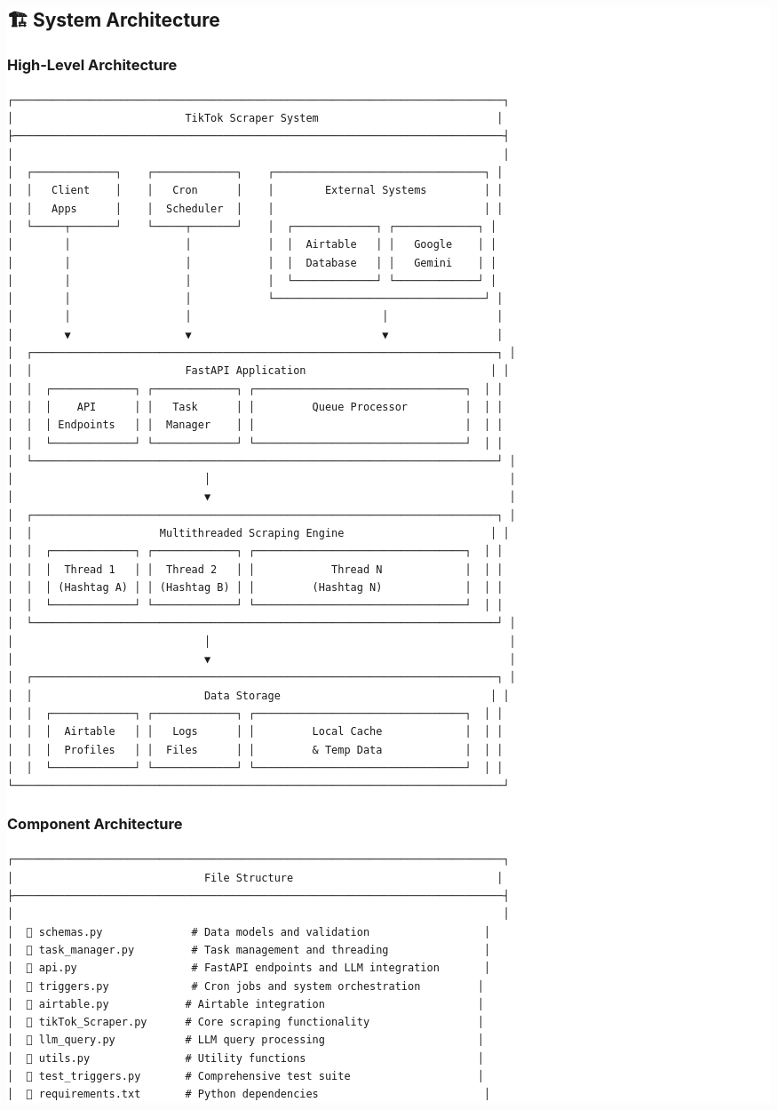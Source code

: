 
## 🏗️ System Architecture

### **High-Level Architecture**

```
┌─────────────────────────────────────────────────────────────────────────────┐
│                           TikTok Scraper System                            │
├─────────────────────────────────────────────────────────────────────────────┤
│                                                                             │
│  ┌─────────────┐    ┌─────────────┐    ┌─────────────────────────────────┐ │
│  │   Client    │    │   Cron      │    │        External Systems         │ │
│  │   Apps      │    │  Scheduler  │    │                                 │ │
│  └─────┬───────┘    └─────┬───────┘    │  ┌─────────────┐ ┌─────────────┐ │
│        │                  │            │  │  Airtable   │ │   Google    │ │
│        │                  │            │  │  Database   │ │   Gemini    │ │
│        │                  │            │  └─────────────┘ └─────────────┘ │
│        │                  │            └─────────────────────────────────┘ │
│        │                  │                              │                 │
│        ▼                  ▼                              ▼                 │
│  ┌─────────────────────────────────────────────────────────────────────────┐ │
│  │                        FastAPI Application                             │ │
│  │  ┌─────────────┐ ┌─────────────┐ ┌─────────────────────────────────┐  │ │
│  │  │    API      │ │   Task      │ │         Queue Processor         │  │ │
│  │  │ Endpoints   │ │  Manager    │ │                                 │  │ │
│  │  └─────────────┘ └─────────────┘ └─────────────────────────────────┘  │ │
│  └─────────────────────────────────────────────────────────────────────────┘ │
│                              │                                               │
│                              ▼                                               │
│  ┌─────────────────────────────────────────────────────────────────────────┐ │
│  │                    Multithreaded Scraping Engine                       │ │
│  │  ┌─────────────┐ ┌─────────────┐ ┌─────────────────────────────────┐  │ │
│  │  │  Thread 1   │ │  Thread 2   │ │            Thread N             │  │ │
│  │  │ (Hashtag A) │ │ (Hashtag B) │ │         (Hashtag N)             │  │ │
│  │  └─────────────┘ └─────────────┘ └─────────────────────────────────┘  │ │
│  └─────────────────────────────────────────────────────────────────────────┘ │
│                              │                                               │
│                              ▼                                               │
│  ┌─────────────────────────────────────────────────────────────────────────┐ │
│  │                           Data Storage                                 │ │
│  │  ┌─────────────┐ ┌─────────────┐ ┌─────────────────────────────────┐  │ │
│  │  │  Airtable   │ │   Logs      │ │         Local Cache             │  │ │
│  │  │  Profiles   │ │  Files      │ │         & Temp Data             │  │ │
│  │  └─────────────┘ └─────────────┘ └─────────────────────────────────┘  │ │
└─────────────────────────────────────────────────────────────────────────────┘
```

### **Component Architecture**

```
┌─────────────────────────────────────────────────────────────────────────────┐
│                              File Structure                                │
├─────────────────────────────────────────────────────────────────────────────┤
│                                                                             │
│  📁 schemas.py              # Data models and validation                  │
│  📁 task_manager.py         # Task management and threading               │
│  📁 api.py                  # FastAPI endpoints and LLM integration       │
│  📁 triggers.py             # Cron jobs and system orchestration         │
│  📁 airtable.py            # Airtable integration                        │
│  📁 tikTok_Scraper.py      # Core scraping functionality                 │
│  📁 llm_query.py           # LLM query processing                        │
│  📁 utils.py               # Utility functions                           │
│  📁 test_triggers.py       # Comprehensive test suite                    │
│  📁 requirements.txt       # Python dependencies                          │
```